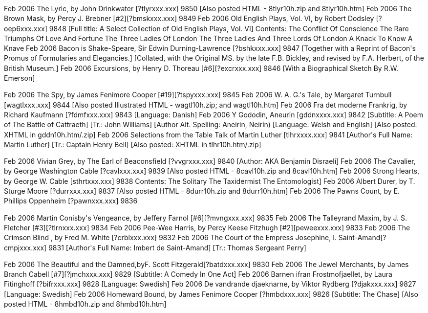Feb 2006 The Lyric, by John Drinkwater                     [?tlyrxxx.xxx] 9850
  [Also posted HTML - 8tlyr10h.zip and 8tlyr10h.htm]
Feb 2006 The Brown Mask, by Percy J. Brebner           [#2][?bmskxxx.xxx] 9849
Feb 2006 Old English Plays, Vol. VI, by Robert Dodsley     [?oep6xxx.xxx] 9848
  [Full title: A Select Collection of Old English Plays, Vol. VI]
  Contents:
    The Conflict Of Conscience
    The Rare Triumphs Of Love And Fortune
    The Three Ladies Of London
    The Three Ladies And Three Lords Of London
    A Knack To Know A Knave
Feb 2006 Bacon is Shake-Speare, Sir Edwin Durning-Lawrence [?bshkxxx.xxx] 9847
  [Together with a Reprint of Bacon's Promus of Formularies and Elegancies.]
  [Collated, with the Original MS. by the late F.B. Bickley, and revised
   by F.A. Herbert, of the British Museum.]
Feb 2006 Excursions, by Henry D. Thoreau               [#6][?excrxxx.xxx] 9846
  [With a Biographical Sketch By R.W. Emerson]

Feb 2006 The Spy, by James Fenimore Cooper            [#19][?tspyxxx.xxx] 9845
Feb 2006 W. A. G.'s Tale, by Margaret Turnbull             [wagtlxxx.xxx] 9844
  [Also posted Illustrated HTML - wagtl10h.zip; and wagtl10h.htm]
Feb 2006 Fra det moderne Frankrig, by Richard Kaufmann     [?fdmfxxx.xxx] 9843
  [Language: Danish]
Feb 2006 Y Gododin, Aneurin                                [gddnxxxx.xxx] 9842
  [Subtitle: A Poem of The Battle of Cattraeth] [Tr.: John Williams]
  [Author Alt. Spelling: Aneirin, Neirin) [Language: Welsh and English]
  [Also posted:  XHTML in gddn10h.htm/.zip]
Feb 2006 Selections from the Table Talk of Martin Luther   [tlhrxxxx.xxx] 9841
  [Author's Full Name: Martin Luther] [Tr.: Captain Henry Bell]
  [Also posted:  XHTML in tlhr10h.htm/.zip]

Feb 2006 Vivian Grey, by The Earl of Beaconsfield          [?vvgrxxx.xxx] 9840
  [Author: AKA Benjamin Disraeli]
Feb 2006 The Cavalier, by George Washington Cable          [?cavlxxx.xxx] 9839
  [Also posted HTML - 8cavl10h.zip and 8cavl10h.htm]
Feb 2006 Strong Hearts, by George W. Cable                 [sthrtxxx.xxx] 9838
  Contents:
    The Solitary
    The Taxidermist
    The Entomologist]
Feb 2006 Albert Durer, by T. Sturge Moore                  [?durrxxx.xxx] 9837
  [Also posted HTML - 8durr10h.zip and 8durr10h.htm]
Feb 2006 The Pawns Count, by E. Phillips Oppenheim         [?pawnxxx.xxx] 9836

Feb 2006 Martin Conisby's Vengeance, by Jeffery Farnol [#6][?mvngxxx.xxx] 9835
Feb 2006 The Talleyrand Maxim, by J. S. Fletcher       [#3][?tlrnxxx.xxx] 9834
Feb 2006 Pee-Wee Harris, by Percy Keese Fitzhugh       [#2][peweexxx.xxx] 9833
Feb 2006 The Crimson Blind , by Fred M. White              [?crblxxx.xxx] 9832
Feb 2006 The Court of the Empress Josephine, I. Saint-Amand[?cmpjxxx.xxx] 9831
  [Author's Full Name: Imbert de Saint-Amand] [Tr.: Thomas Sergeant Perry]

Feb 2006 The Beautiful and the Damned,byF. Scott Fitzgerald[?batdxxx.xxx] 9830
Feb 2006 The Jewel Merchants, by James Branch Cabell   [#7][?jmchxxx.xxx] 9829
  [Subtitle:  A Comedy In One Act]
Feb 2006 Barnen ifran Frostmofjaellet, by Laura Fitinghoff [?bifrxxx.xxx] 9828
  [Language: Swedish]
Feb 2006 De vandrande djaeknarne, by Viktor Rydberg        [?djakxxx.xxx] 9827
  [Language: Swedish]
Feb 2006 Homeward Bound, by James Fenimore Cooper          [?hmbdxxx.xxx] 9826
  [Subtitle: The Chase] [Also posted HTML - 8hmbd10h.zip and 8hmbd10h.htm]
